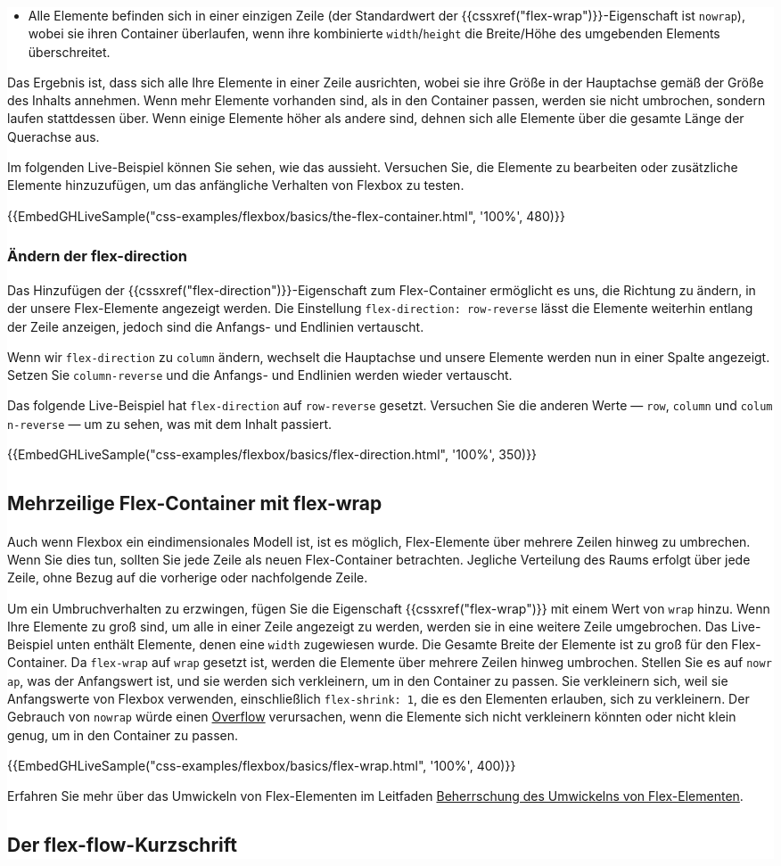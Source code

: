 - Alle Elemente befinden sich in einer einzigen Zeile (der Standardwert der {{cssxref("flex-wrap")}}-Eigenschaft ist `nowrap`), wobei sie ihren Container überlaufen, wenn ihre kombinierte `width`/`height` die Breite/Höhe des umgebenden Elements überschreitet.

Das Ergebnis ist, dass sich alle Ihre Elemente in einer Zeile ausrichten, wobei sie ihre Größe in der Hauptachse gemäß der Größe des Inhalts annehmen. Wenn mehr Elemente vorhanden sind, als in den Container passen, werden sie nicht umbrochen, sondern laufen stattdessen über. Wenn einige Elemente höher als andere sind, dehnen sich alle Elemente über die gesamte Länge der Querachse aus.

Im folgenden Live-Beispiel können Sie sehen, wie das aussieht. Versuchen Sie, die Elemente zu bearbeiten oder zusätzliche Elemente hinzuzufügen, um das anfängliche Verhalten von Flexbox zu testen.

{{EmbedGHLiveSample("css-examples/flexbox/basics/the-flex-container.html", '100%', 480)}}

### Ändern der flex-direction

Das Hinzufügen der {{cssxref("flex-direction")}}-Eigenschaft zum Flex-Container ermöglicht es uns, die Richtung zu ändern, in der unsere Flex-Elemente angezeigt werden. Die Einstellung `flex-direction: row-reverse` lässt die Elemente weiterhin entlang der Zeile anzeigen, jedoch sind die Anfangs- und Endlinien vertauscht.

Wenn wir `flex-direction` zu `column` ändern, wechselt die Hauptachse und unsere Elemente werden nun in einer Spalte angezeigt. Setzen Sie `column-reverse` und die Anfangs- und Endlinien werden wieder vertauscht.

Das folgende Live-Beispiel hat `flex-direction` auf `row-reverse` gesetzt. Versuchen Sie die anderen Werte — `row`, `column` und `column-reverse` — um zu sehen, was mit dem Inhalt passiert.

{{EmbedGHLiveSample("css-examples/flexbox/basics/flex-direction.html", '100%', 350)}}

## Mehrzeilige Flex-Container mit flex-wrap

Auch wenn Flexbox ein eindimensionales Modell ist, ist es möglich, Flex-Elemente über mehrere Zeilen hinweg zu umbrechen. Wenn Sie dies tun, sollten Sie jede Zeile als neuen Flex-Container betrachten. Jegliche Verteilung des Raums erfolgt über jede Zeile, ohne Bezug auf die vorherige oder nachfolgende Zeile.

Um ein Umbruchverhalten zu erzwingen, fügen Sie die Eigenschaft {{cssxref("flex-wrap")}} mit einem Wert von `wrap` hinzu. Wenn Ihre Elemente zu groß sind, um alle in einer Zeile angezeigt zu werden, werden sie in eine weitere Zeile umgebrochen. Das Live-Beispiel unten enthält Elemente, denen eine `width` zugewiesen wurde. Die Gesamte Breite der Elemente ist zu groß für den Flex-Container. Da `flex-wrap` auf `wrap` gesetzt ist, werden die Elemente über mehrere Zeilen hinweg umbrochen. Stellen Sie es auf `nowrap`, was der Anfangswert ist, und sie werden sich verkleinern, um in den Container zu passen. Sie verkleinern sich, weil sie Anfangswerte von Flexbox verwenden, einschließlich `flex-shrink: 1`, die es den Elementen erlauben, sich zu verkleinern. Der Gebrauch von `nowrap` würde einen [Overflow](/de/docs/Learn/CSS/Building_blocks/Overflowing_content) verursachen, wenn die Elemente sich nicht verkleinern könnten oder nicht klein genug, um in den Container zu passen.

{{EmbedGHLiveSample("css-examples/flexbox/basics/flex-wrap.html", '100%', 400)}}

Erfahren Sie mehr über das Umwickeln von Flex-Elementen im Leitfaden [Beherrschung des Umwickelns von Flex-Elementen](/de/docs/Web/CSS/CSS_flexible_box_layout/Mastering_wrapping_of_flex_items).

## Der flex-flow-Kurzschrift
